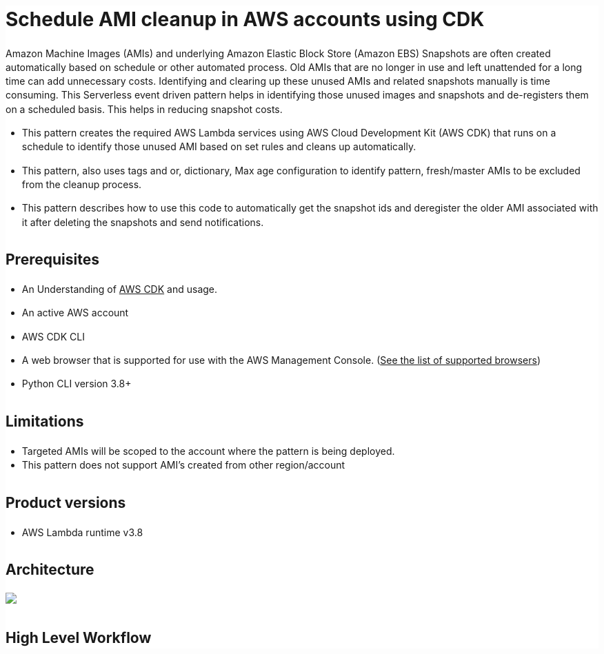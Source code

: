   

# Schedule AMI cleanup in AWS accounts using CDK

  

Amazon Machine Images (AMIs) and underlying Amazon Elastic Block Store (Amazon EBS) Snapshots are often created automatically based on schedule or other automated process. Old AMIs that are no longer in use and left unattended for a long time can add unnecessary costs. Identifying and clearing up these unused AMIs and related snapshots manually is time consuming. This Serverless event driven pattern helps in identifying those unused images and snapshots and de-registers them on a scheduled basis. This helps in reducing snapshot costs. 

- This pattern creates the required AWS Lambda services using AWS Cloud Development Kit (AWS CDK) that runs on a schedule to identify those unused AMI based on set rules and cleans up automatically.

- This pattern, also uses tags and or, dictionary, Max age configuration to identify pattern, fresh/master AMIs to be excluded from the cleanup process.

- This pattern describes how to use this code to automatically get the snapshot ids and deregister the older AMI associated with it after deleting the snapshots and send notifications.

  

## Prerequisites  

- An Understanding of [AWS CDK](https://docs.aws.amazon.com/cdk/v2/guide/getting_started.html) and usage.

- An active AWS account

- AWS CDK CLI

- A web browser that is supported for use with the AWS Management Console. ([See the list of supported browsers](https://aws.amazon.com/premiumsupport/knowledge-center/browsers-management-console/))

- Python CLI version 3.8+

  

## Limitations

- Targeted AMIs will be scoped to the account where the pattern is being deployed.
- This pattern does not support AMI’s created from other region/account
  

## Product versions

-  AWS Lambda runtime v3.8

  

## Architecture  
  ![](https://1a9zxhkqsj.execute-api.us-west-2.amazonaws.com/v1/contents/38061334-a7fe-4ba7-a466-9ab0255018ba/images/55e32415-5312-4b1e-a8c0-191ad6d2441b.png)

 

## High Level Workflow 
